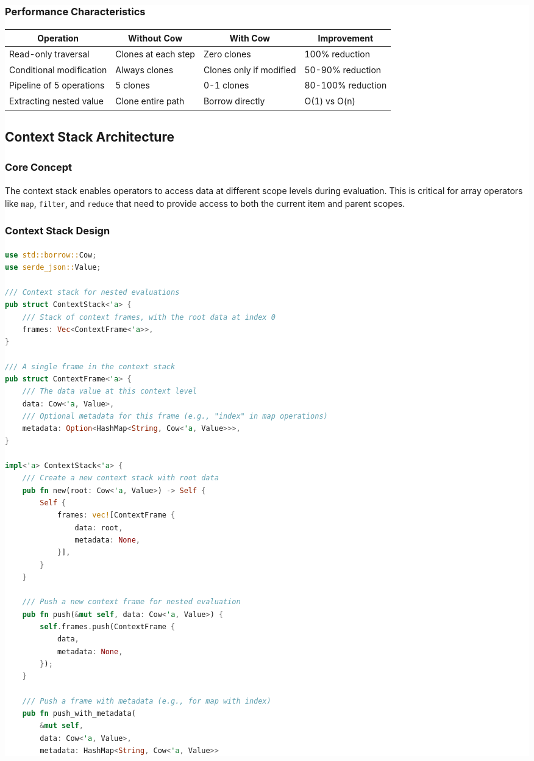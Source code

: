 ### Performance Characteristics

| Operation | Without Cow | With Cow | Improvement |
|-----------|------------|----------|-------------|
| Read-only traversal | Clones at each step | Zero clones | 100% reduction |
| Conditional modification | Always clones | Clones only if modified | 50-90% reduction |
| Pipeline of 5 operations | 5 clones | 0-1 clones | 80-100% reduction |
| Extracting nested value | Clone entire path | Borrow directly | O(1) vs O(n) |

## Context Stack Architecture

### Core Concept

The context stack enables operators to access data at different scope levels during evaluation. This is critical for array operators like `map`, `filter`, and `reduce` that need to provide access to both the current item and parent scopes.

### Context Stack Design

```rust
use std::borrow::Cow;
use serde_json::Value;

/// Context stack for nested evaluations
pub struct ContextStack<'a> {
    /// Stack of context frames, with the root data at index 0
    frames: Vec<ContextFrame<'a>>,
}

/// A single frame in the context stack
pub struct ContextFrame<'a> {
    /// The data value at this context level
    data: Cow<'a, Value>,
    /// Optional metadata for this frame (e.g., "index" in map operations)
    metadata: Option<HashMap<String, Cow<'a, Value>>>,
}

impl<'a> ContextStack<'a> {
    /// Create a new context stack with root data
    pub fn new(root: Cow<'a, Value>) -> Self {
        Self {
            frames: vec![ContextFrame {
                data: root,
                metadata: None,
            }],
        }
    }
    
    /// Push a new context frame for nested evaluation
    pub fn push(&mut self, data: Cow<'a, Value>) {
        self.frames.push(ContextFrame {
            data,
            metadata: None,
        });
    }
    
    /// Push a frame with metadata (e.g., for map with index)
    pub fn push_with_metadata(
        &mut self, 
        data: Cow<'a, Value>,
        metadata: HashMap<String, Cow<'a, Value>>
```